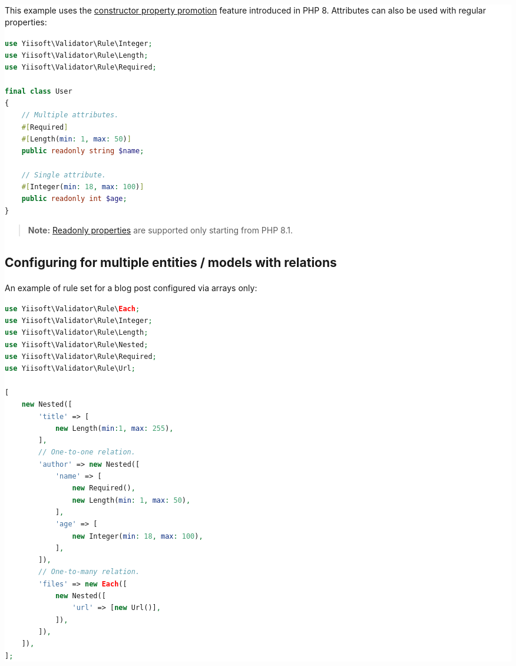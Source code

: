 This example uses the [constructor property promotion] feature introduced in PHP 8. Attributes can also
be used with regular properties:

```php
use Yiisoft\Validator\Rule\Integer;
use Yiisoft\Validator\Rule\Length;
use Yiisoft\Validator\Rule\Required;

final class User
{
    // Multiple attributes.
    #[Required]
    #[Length(min: 1, max: 50)]
    public readonly string $name;

    // Single attribute.
    #[Integer(min: 18, max: 100)]
    public readonly int $age;
}
```

> **Note:** [Readonly properties] are supported only starting from PHP 8.1.

## Configuring for multiple entities / models with relations

An example of rule set for a blog post configured via arrays only:

```php
use Yiisoft\Validator\Rule\Each;
use Yiisoft\Validator\Rule\Integer;
use Yiisoft\Validator\Rule\Length;
use Yiisoft\Validator\Rule\Nested;
use Yiisoft\Validator\Rule\Required;
use Yiisoft\Validator\Rule\Url;

[
    new Nested([
        'title' => [
            new Length(min:1, max: 255),
        ],
        // One-to-one relation.
        'author' => new Nested([
            'name' => [
                new Required(),
                new Length(min: 1, max: 50),
            ],
            'age' => [
                new Integer(min: 18, max: 100),
            ],
        ]),
        // One-to-many relation.
        'files' => new Each([
            new Nested([
                'url' => [new Url()],
            ]),
        ]),
    ]),
];
```


[`Attributes`]: https://www.php.net/manual/en/language.attributes.overview.php
[`DTO`]: https://pt.wikipedia.org/wiki/Data_transfer_object
[constructor property promotion]: https://www.php.net/manual/en/language.oop5.decon.php#language.oop5.decon.constructor.promotion
[Readonly properties]: https://www.php.net/manual/en/language.oop5.properties.php#language.oop5.properties.readonly-properties
[`Nested`]: built-in-rules-nested.md
[`Each`]: built-in-rules-each.md
[traits]: https://www.php.net/manual/en/language.oop5.traits.php
[`Inheritance`]: https://www.php.net/manual/en/language.oop5.inheritance.php
[`Composite`]: built-in-rules-composite.md
[`custom rule`]: creating-custom-rules.md
[`Rector`]: https://github.com/rectorphp/rector
[`when`]: conditional-validation.md#when
[`conditional validation`]: conditional-validation.md
[`Callback`]: built-in-rules-callback.md
[`callables`]: https://www.php.net/manual/en/language.types.callable.php
[Instances]: #instances
[`method reference`]: built-in-rules-callback.md#for-property
[example]: #configuring-for-a-single-entity--model